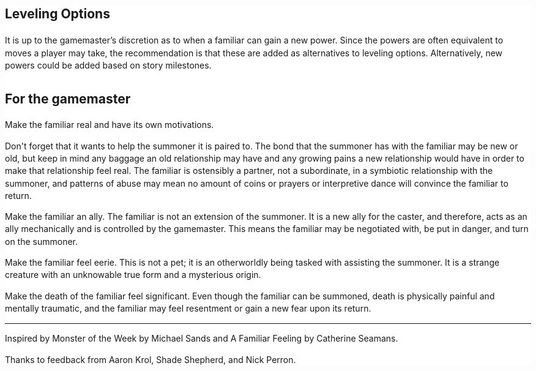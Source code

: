 ## Leveling Options
It is up to the gamemaster’s discretion as to when a familiar can gain a new power. Since the powers are often equivalent to moves a player may take, the recommendation is that these are added as alternatives to leveling options. Alternatively, new powers could be added based on story milestones.

## For the gamemaster
Make the familiar real and have its own motivations.

Don't forget that it wants to help the summoner it is paired to. The bond that the summoner has with the familiar may be new or old, but keep in mind any baggage an old relationship may have and any growing pains a new relationship would have in order to make that relationship feel real. The familiar is ostensibly a partner, not a subordinate, in a symbiotic relationship with the summoner, and patterns of abuse may mean no amount of coins or prayers or interpretive dance will convince the familiar to return.

Make the familiar an ally. The familiar is not an extension of the summoner. It is a new ally for the caster, and therefore, acts as an ally mechanically and is controlled by the gamemaster. This means the familiar may be negotiated with, be put in danger, and turn on the summoner.

Make the familiar feel eerie. This is not a pet; it is an otherworldly being tasked with assisting the summoner. It is a strange creature with an unknowable true form and a mysterious origin.

Make the death of the familiar feel significant. Even though the familiar can be summoned, death is physically painful and mentally traumatic, and the familiar may feel resentment or gain a new fear upon its return.

---

Inspired by Monster of the Week by Michael Sands and A Familiar Feeling by Catherine Seamans.

Thanks to feedback from Aaron Krol, Shade Shepherd, and Nick Perron.